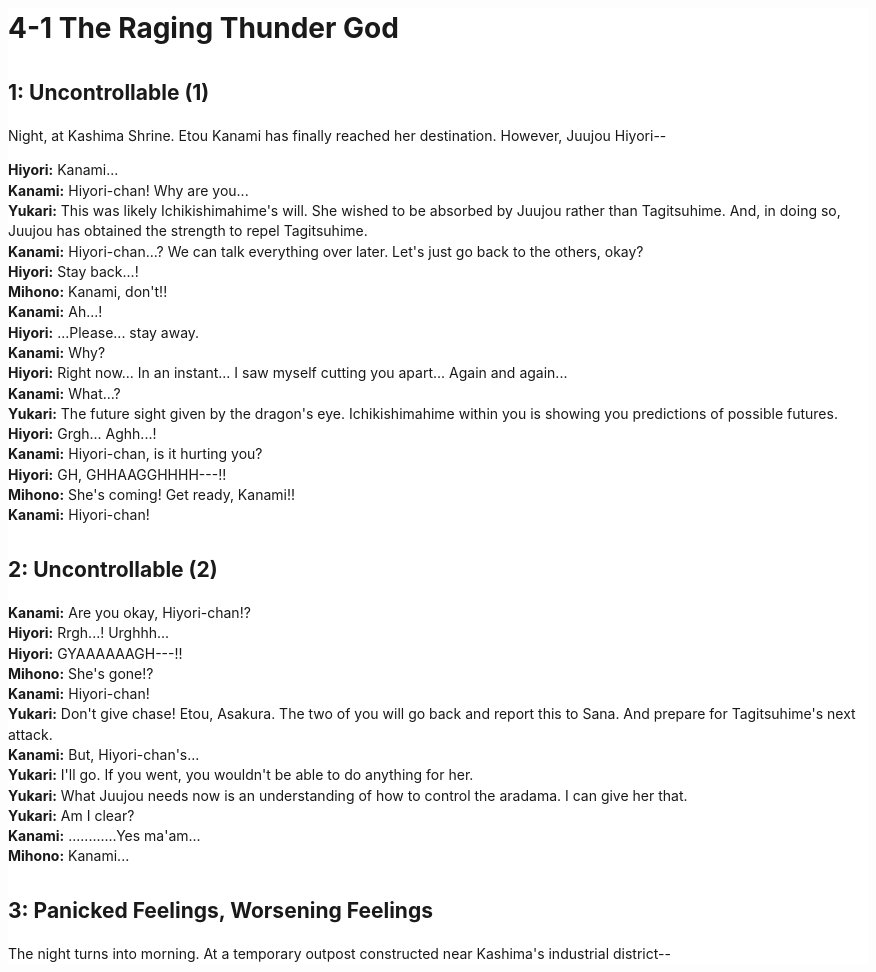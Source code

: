 
4-1 The Raging Thunder God
==========================
[<iframe width="640" height="480" src="https://www.youtube.com/embed/zFROD5TpIZc"></iframe>](:Iframe)  

## 1: Uncontrollable (1\)
Night, at Kashima Shrine\. Etou Kanami has finally reached her destination\. However, Juujou Hiyori--

  
**Hiyori:** Kanami\.\.\.  
**Kanami:** Hiyori-chan\! Why are you\.\.\.  
**Yukari:** This was likely Ichikishimahime's will\. She wished to be absorbed by Juujou rather than Tagitsuhime\. And, in doing so, Juujou has obtained the strength to repel Tagitsuhime\.  
**Kanami:** Hiyori-chan\.\.\.\? We can talk everything over later\. Let's just go back to the others, okay\?  
**Hiyori:** Stay back\.\.\.\!  
**Mihono:** Kanami, don't\!\!  
**Kanami:** Ah\.\.\.\!  
**Hiyori:** \.\.\.Please\.\.\. stay away\.  
**Kanami:** Why\?  
**Hiyori:** Right now\.\.\. In an instant\.\.\. I saw myself cutting you apart\.\.\. Again and again\.\.\.  
**Kanami:** What\.\.\.\?  
**Yukari:** The future sight given by the dragon's eye\. Ichikishimahime within you is showing you predictions of possible futures\.  
**Hiyori:** Grgh\.\.\. Aghh\.\.\.\!  
**Kanami:** Hiyori-chan, is it hurting you\?  
**Hiyori:** GH, GHHAAGGHHHH---\!\!  
**Mihono:** She's coming\! Get ready, Kanami\!\!  
**Kanami:** Hiyori-chan\!  

## 2: Uncontrollable (2\)
**Kanami:** Are you okay, Hiyori-chan\!\?  
**Hiyori:** Rrgh\.\.\.\! Urghhh\.\.\.  
**Hiyori:** GYAAAAAAGH---\!\!  
**Mihono:** She's gone\!\?  
**Kanami:** Hiyori-chan\!  
**Yukari:** Don't give chase\! Etou, Asakura\. The two of you will go back and report this to Sana\. And prepare for Tagitsuhime's next attack\.  
**Kanami:** But, Hiyori-chan's\.\.\.  
**Yukari:** I'll go\. If you went, you wouldn't be able to do anything for her\.  
**Yukari:** What Juujou needs now is an understanding of how to control the aradama\. I can give her that\.  
**Yukari:** Am I clear\?  
**Kanami:** \.\.\.\.\.\.\.\.\.\.\.\.Yes ma'am\.\.\.  
**Mihono:** Kanami\.\.\.  

## 3: Panicked Feelings, Worsening Feelings
The night turns into morning\. At a temporary outpost constructed near Kashima's industrial district--
